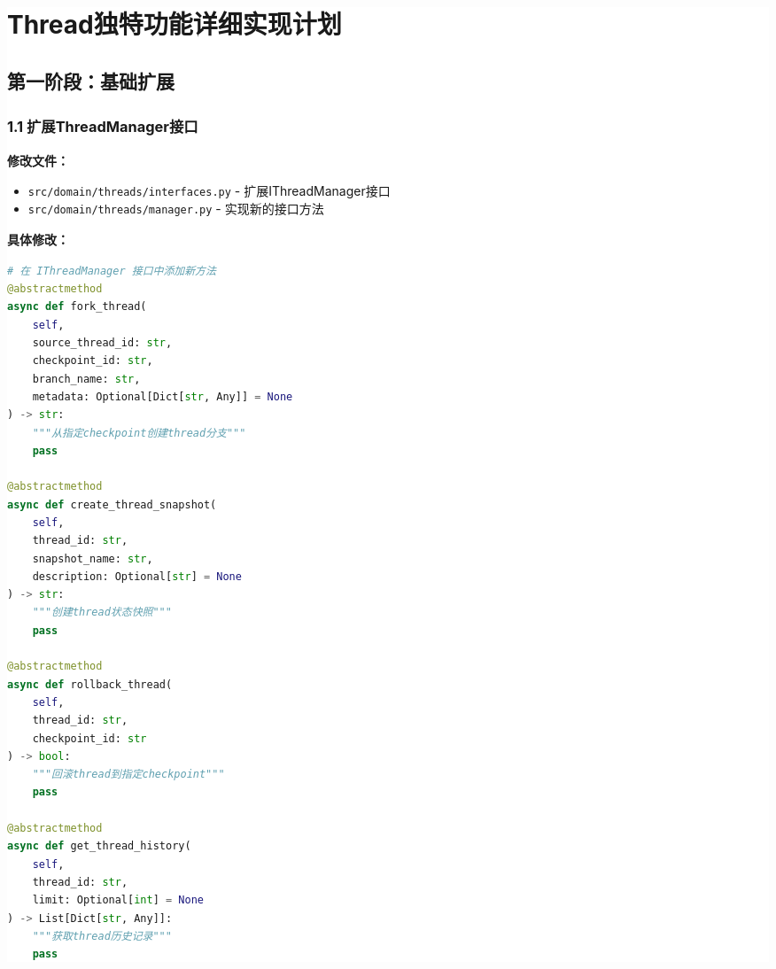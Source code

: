 # Thread独特功能详细实现计划

## 第一阶段：基础扩展

### 1.1 扩展ThreadManager接口

**修改文件：**
- `src/domain/threads/interfaces.py` - 扩展IThreadManager接口
- `src/domain/threads/manager.py` - 实现新的接口方法

**具体修改：**

```python
# 在 IThreadManager 接口中添加新方法
@abstractmethod
async def fork_thread(
    self, 
    source_thread_id: str, 
    checkpoint_id: str,
    branch_name: str,
    metadata: Optional[Dict[str, Any]] = None
) -> str:
    """从指定checkpoint创建thread分支"""
    pass

@abstractmethod
async def create_thread_snapshot(
    self,
    thread_id: str,
    snapshot_name: str,
    description: Optional[str] = None
) -> str:
    """创建thread状态快照"""
    pass

@abstractmethod
async def rollback_thread(
    self,
    thread_id: str,
    checkpoint_id: str
) -> bool:
    """回滚thread到指定checkpoint"""
    pass

@abstractmethod
async def get_thread_history(
    self,
    thread_id: str,
    limit: Optional[int] = None
) -> List[Dict[str, Any]]:
    """获取thread历史记录"""
    pass
```
